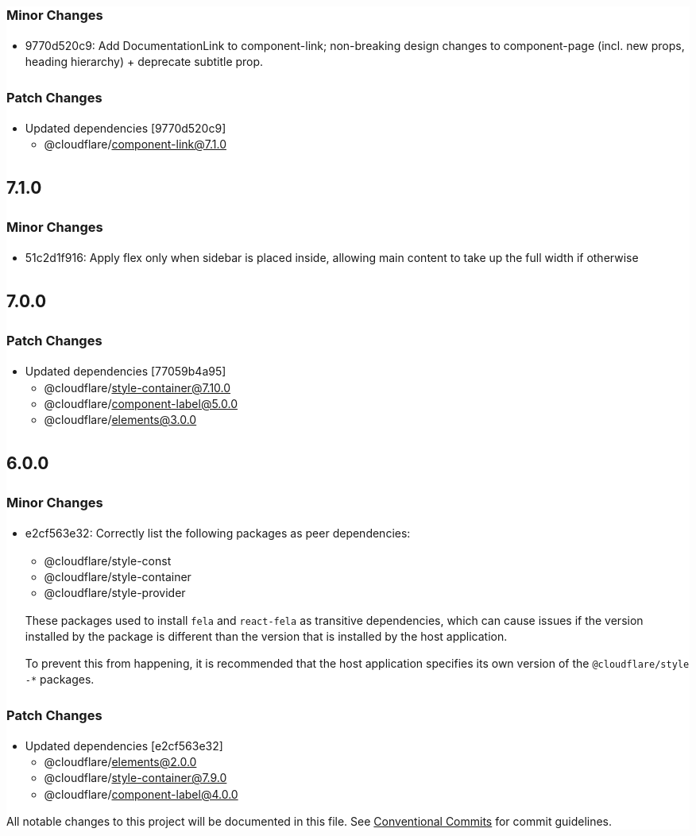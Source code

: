 ### Minor Changes

- 9770d520c9: Add DocumentationLink to component-link; non-breaking design changes to component-page (incl. new props, heading hierarchy) + deprecate subtitle prop.

### Patch Changes

- Updated dependencies [9770d520c9]
  - @cloudflare/component-link@7.1.0

## 7.1.0

### Minor Changes

- 51c2d1f916: Apply flex only when sidebar is placed inside, allowing main content to take up the full width if otherwise

## 7.0.0

### Patch Changes

- Updated dependencies [77059b4a95]
  - @cloudflare/style-container@7.10.0
  - @cloudflare/component-label@5.0.0
  - @cloudflare/elements@3.0.0

## 6.0.0

### Minor Changes

- e2cf563e32: Correctly list the following packages as peer dependencies:

  - @cloudflare/style-const
  - @cloudflare/style-container
  - @cloudflare/style-provider

  These packages used to install `fela` and `react-fela` as transitive dependencies, which can cause issues if the version installed by the package is different than the version that is installed by the host application.

  To prevent this from happening, it is recommended that the host application specifies its own version of the `@cloudflare/style-*` packages.

### Patch Changes

- Updated dependencies [e2cf563e32]
  - @cloudflare/elements@2.0.0
  - @cloudflare/style-container@7.9.0
  - @cloudflare/component-label@4.0.0

All notable changes to this project will be documented in this file.
See [Conventional Commits](https://conventionalcommits.org) for commit guidelines.
